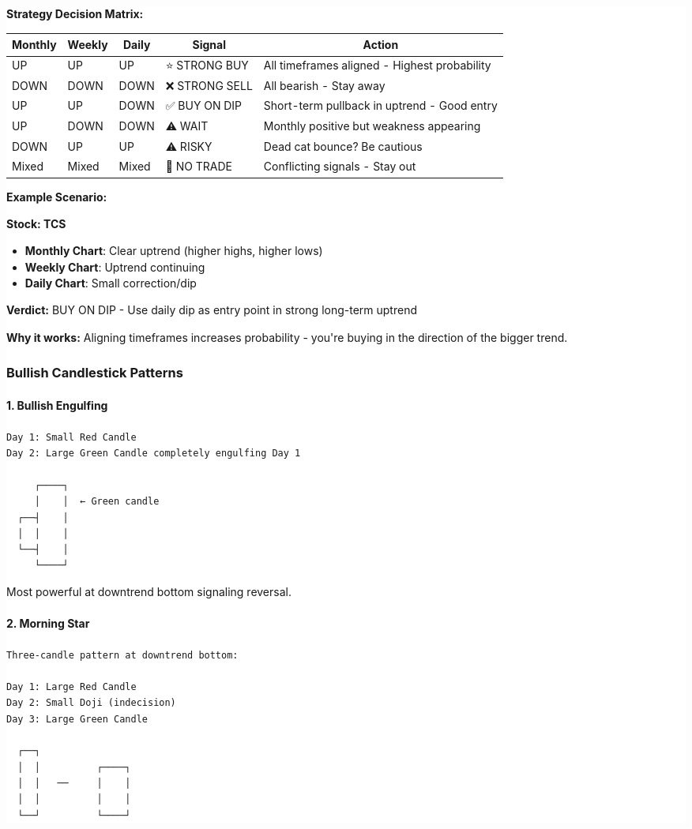 **Strategy Decision Matrix:**

| Monthly | Weekly | Daily | Signal | Action |
|---------|--------|-------|--------|--------|
| UP | UP | UP | ⭐ STRONG BUY | All timeframes aligned - Highest probability |
| DOWN | DOWN | DOWN | ❌ STRONG SELL | All bearish - Stay away |
| UP | UP | DOWN | ✅ BUY ON DIP | Short-term pullback in uptrend - Good entry |
| UP | DOWN | DOWN | ⚠️ WAIT | Monthly positive but weakness appearing |
| DOWN | UP | UP | ⚠️ RISKY | Dead cat bounce? Be cautious |
| Mixed | Mixed | Mixed | 🚫 NO TRADE | Conflicting signals - Stay out |

**Example Scenario:**

**Stock: TCS**
- **Monthly Chart**: Clear uptrend (higher highs, higher lows)
- **Weekly Chart**: Uptrend continuing
- **Daily Chart**: Small correction/dip

**Verdict:** BUY ON DIP - Use daily dip as entry point in strong long-term uptrend

**Why it works:** Aligning timeframes increases probability - you're buying in the direction of the bigger trend.

### Bullish Candlestick Patterns

#### 1. Bullish Engulfing

```plaintext
Day 1: Small Red Candle
Day 2: Large Green Candle completely engulfing Day 1

     ┌────┐
     │    │  ← Green candle
  ┌──┤    │
  │  │    │
  └──┤    │
     └────┘
```

Most powerful at downtrend bottom signaling reversal.

#### 2. Morning Star

```plaintext
Three-candle pattern at downtrend bottom:

Day 1: Large Red Candle
Day 2: Small Doji (indecision)
Day 3: Large Green Candle

  ┌──┐
  │  │          ┌────┐
  │  │   ──     │    │
  │  │          │    │
  └──┘          └────┘
```
